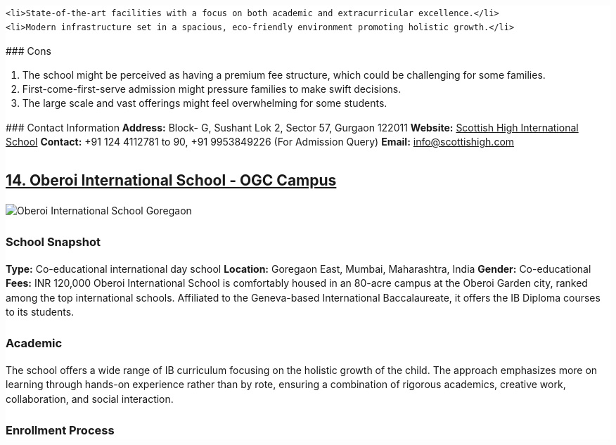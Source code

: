     <li>State-of-the-art facilities with a focus on both academic and extracurricular excellence.</li>
    <li>Modern infrastructure set in a spacious, eco-friendly environment promoting holistic growth.</li>
</ol>
### Cons
<ol>
    <li>The school might be perceived as having a premium fee structure, which could be challenging for some families.</li>
    <li>First-come-first-serve admission might pressure families to make swift decisions.</li>
    <li>The large scale and vast offerings might feel overwhelming for some students.</li>
</ol>
### Contact Information
<strong>Address:</strong> Block- G, Sushant Lok 2, Sector 57, Gurgaon 122011
<strong>Website:</strong> <a href="https://www.scottishigh.com">Scottish High International School</a>
<strong>Contact:</strong> +91 124 4112781 to 90, +91 9953849226 (For Admission Query)
<strong>Email:</strong> <a href="mailto:info@scottishigh.com">info@scottishigh.com</a>



## <a href="https://www.oberoi-is.org/our-school/ogc-campus" class="hover-underline-animation golden">14. Oberoi International School - OGC Campus</a>
<img
    src="https://www.beyond-tutors.com/assets/img/insights/best-ib-schools/world/Oberoi-International-School-Goregaon.webp"
    srcset="https://www.beyond-tutors.com/assets/img/insights/best-ib-schools/world/Oberoi-International-School-Goregaon.webp 400w,
            https://www.beyond-tutors.com/assets/img/insights/best-ib-schools/world/Oberoi-International-School-Goregaon.webp 768w,
            https://www.beyond-tutors.com/assets/img/insights/best-ib-schools/world/Oberoi-International-School-Goregaon.webp 992w,
            https://www.beyond-tutors.com/assets/img/insights/best-ib-schools/world/Oberoi-International-School-Goregaon.webp 1200w,
            https://www.beyond-tutors.com/assets/img/insights/best-ib-schools/world/Oberoi-International-School-Goregaon.webp 1600w"
    sizes="(max-width: 575px) 400px,
           (max-width: 767px) 768px,
           (max-width: 991px) 992px,
           (max-width: 1199px) 1200px,
           1600px"
    class="img-fluid"
    alt="Oberoi International School Goregaon"
    style="width: 60%;"
    loading="lazy"
/>
### School Snapshot
<strong>Type:</strong> Co-educational international day school
<strong>Location:</strong> Goregaon East, Mumbai, Maharashtra, India
<strong>Gender:</strong> Co-educational
<strong>Fees:</strong> INR 120,000
Oberoi International School is comfortably housed in an 80-acre campus at the Oberoi Garden city, ranked among the top international schools. Affiliated to the Geneva-based International Baccalaureate, it offers the IB Diploma courses to its students.
### Academic
The school offers a wide range of IB curriculum focusing on the holistic growth of the child. The approach emphasizes more on learning through hands-on experience rather than by rote, ensuring a combination of rigorous academics, creative work, collaboration, and social interaction.
### Enrollment Process